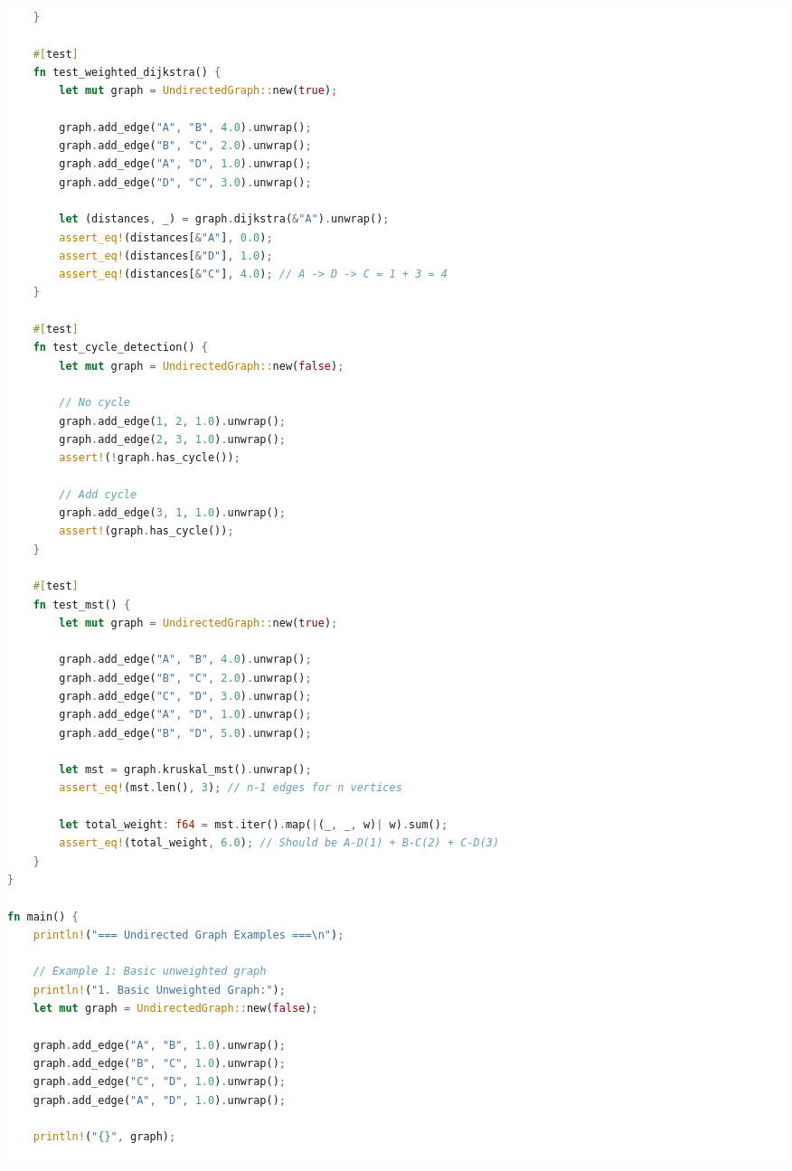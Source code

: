 ```rust
    }
    
    #[test]
    fn test_weighted_dijkstra() {
        let mut graph = UndirectedGraph::new(true);
        
        graph.add_edge("A", "B", 4.0).unwrap();
        graph.add_edge("B", "C", 2.0).unwrap();
        graph.add_edge("A", "D", 1.0).unwrap();
        graph.add_edge("D", "C", 3.0).unwrap();
        
        let (distances, _) = graph.dijkstra(&"A").unwrap();
        assert_eq!(distances[&"A"], 0.0);
        assert_eq!(distances[&"D"], 1.0);
        assert_eq!(distances[&"C"], 4.0); // A -> D -> C = 1 + 3 = 4
    }
    
    #[test]
    fn test_cycle_detection() {
        let mut graph = UndirectedGraph::new(false);
        
        // No cycle
        graph.add_edge(1, 2, 1.0).unwrap();
        graph.add_edge(2, 3, 1.0).unwrap();
        assert!(!graph.has_cycle());
        
        // Add cycle
        graph.add_edge(3, 1, 1.0).unwrap();
        assert!(graph.has_cycle());
    }
    
    #[test]
    fn test_mst() {
        let mut graph = UndirectedGraph::new(true);
        
        graph.add_edge("A", "B", 4.0).unwrap();
        graph.add_edge("B", "C", 2.0).unwrap();
        graph.add_edge("C", "D", 3.0).unwrap();
        graph.add_edge("A", "D", 1.0).unwrap();
        graph.add_edge("B", "D", 5.0).unwrap();
        
        let mst = graph.kruskal_mst().unwrap();
        assert_eq!(mst.len(), 3); // n-1 edges for n vertices
        
        let total_weight: f64 = mst.iter().map(|(_, _, w)| w).sum();
        assert_eq!(total_weight, 6.0); // Should be A-D(1) + B-C(2) + C-D(3)
    }
}

fn main() {
    println!("=== Undirected Graph Examples ===\n");
    
    // Example 1: Basic unweighted graph
    println!("1. Basic Unweighted Graph:");
    let mut graph = UndirectedGraph::new(false);
    
    graph.add_edge("A", "B", 1.0).unwrap();
    graph.add_edge("B", "C", 1.0).unwrap();
    graph.add_edge("C", "D", 1.0).unwrap();
    graph.add_edge("A", "D", 1.0).unwrap();
    
    println!("{}", graph);
    
```